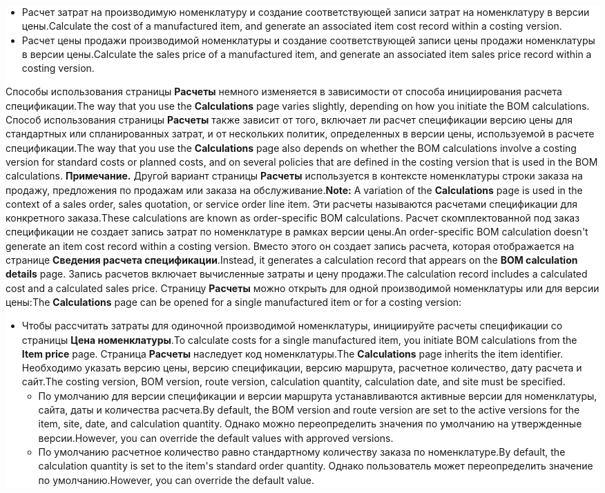 -   <span data-ttu-id="ae578-109">Расчет затрат на производимую номенклатуру и создание соответствующей записи затрат на номенклатуру в версии цены.</span><span class="sxs-lookup"><span data-stu-id="ae578-109">Calculate the cost of a manufactured item, and generate an associated item cost record within a costing version.</span></span>
-   <span data-ttu-id="ae578-110">Расчет цены продажи производимой номенклатуры и создание соответствующей записи цены продажи номенклатуры в версии цены.</span><span class="sxs-lookup"><span data-stu-id="ae578-110">Calculate the sales price of a manufactured item, and generate an associated item sales price record within a costing version.</span></span>

<span data-ttu-id="ae578-111">Способы использования страницы **Расчеты** немного изменяется в зависимости от способа инициирования расчета спецификации.</span><span class="sxs-lookup"><span data-stu-id="ae578-111">The way that you use the **Calculations** page varies slightly, depending on how you initiate the BOM calculations.</span></span> <span data-ttu-id="ae578-112">Способ использования страницы **Расчеты** также зависит от того, включает ли расчет спецификации версию цены для стандартных или спланированных затрат, и от нескольких политик, определенных в версии цены, используемой в расчете спецификации.</span><span class="sxs-lookup"><span data-stu-id="ae578-112">The way that you use the **Calculations** page also depends on whether the BOM calculations involve a costing version for standard costs or planned costs, and on several policies that are defined in the costing version that is used in the BOM calculations.</span></span> <span data-ttu-id="ae578-113">**Примечание.** Другой вариант страницы **Расчеты** используется в контексте номенклатуры строки заказа на продажу, предложения по продажам или заказа на обслуживание.</span><span class="sxs-lookup"><span data-stu-id="ae578-113">**Note:** A variation of the **Calculations** page is used in the context of a sales order, sales quotation, or service order line item.</span></span> <span data-ttu-id="ae578-114">Эти расчеты называются расчетами спецификации для конкретного заказа.</span><span class="sxs-lookup"><span data-stu-id="ae578-114">These calculations are known as order-specific BOM calculations.</span></span> <span data-ttu-id="ae578-115">Расчет скомплектованной под заказ спецификации не создает запись затрат по номенклатуре в рамках версии цены.</span><span class="sxs-lookup"><span data-stu-id="ae578-115">An order-specific BOM calculation doesn't generate an item cost record within a costing version.</span></span> <span data-ttu-id="ae578-116">Вместо этого он создает запись расчета, которая отображается на странице **Сведения расчета спецификации**.</span><span class="sxs-lookup"><span data-stu-id="ae578-116">Instead, it generates a calculation record that appears on the **BOM calculation details** page.</span></span> <span data-ttu-id="ae578-117">Запись расчетов включает вычисленные затраты и цену продажи.</span><span class="sxs-lookup"><span data-stu-id="ae578-117">The calculation record includes a calculated cost and a calculated sales price.</span></span> <span data-ttu-id="ae578-118">Страницу **Расчеты** можно открыть для одной производимой номенклатуры или для версии цены:</span><span class="sxs-lookup"><span data-stu-id="ae578-118">The **Calculations** page can be opened for a single manufactured item or for a costing version:</span></span>

-   <span data-ttu-id="ae578-119">Чтобы рассчитать затраты для одиночной производимой номенклатуры, инициируйте расчеты спецификации со страницы **Цена номенклатуры**.</span><span class="sxs-lookup"><span data-stu-id="ae578-119">To calculate costs for a single manufactured item, you initiate BOM calculations from the **Item price** page.</span></span> <span data-ttu-id="ae578-120">Страница **Расчеты** наследует код номенклатуры.</span><span class="sxs-lookup"><span data-stu-id="ae578-120">The **Calculations** page inherits the item identifier.</span></span> <span data-ttu-id="ae578-121">Необходимо указать версию цены, версию спецификации, версию маршрута, расчетное количество, дату расчета и сайт.</span><span class="sxs-lookup"><span data-stu-id="ae578-121">The costing version, BOM version, route version, calculation quantity, calculation date, and site must be specified.</span></span>
    -   <span data-ttu-id="ae578-122">По умолчанию для версии спецификации и версии маршрута устанавливаются активные версии для номенклатуры, сайта, даты и количества расчета.</span><span class="sxs-lookup"><span data-stu-id="ae578-122">By default, the BOM version and route version are set to the active versions for the item, site, date, and calculation quantity.</span></span> <span data-ttu-id="ae578-123">Однако можно переопределить значения по умолчанию на утвержденные версии.</span><span class="sxs-lookup"><span data-stu-id="ae578-123">However, you can override the default values with approved versions.</span></span>
    -   <span data-ttu-id="ae578-124">По умолчанию расчетное количество равно стандартному количеству заказа по номенклатуре.</span><span class="sxs-lookup"><span data-stu-id="ae578-124">By default, the calculation quantity is set to the item's standard order quantity.</span></span> <span data-ttu-id="ae578-125">Однако пользователь может переопределить значение по умолчанию.</span><span class="sxs-lookup"><span data-stu-id="ae578-125">However, you can override the default value.</span></span>